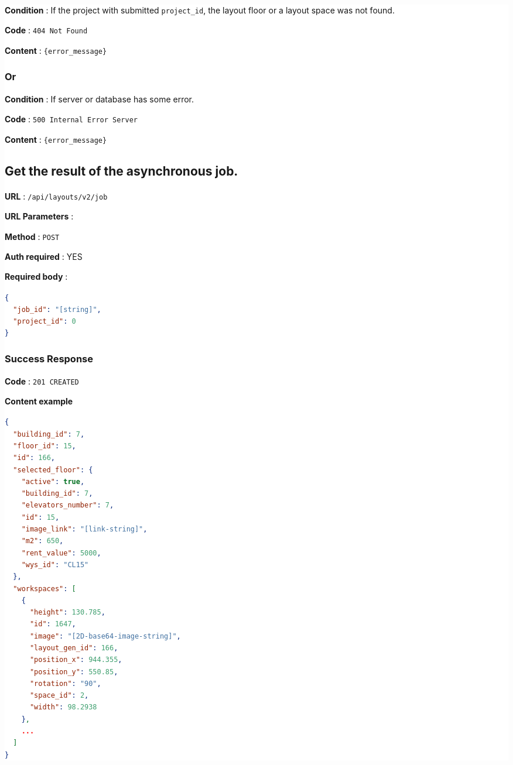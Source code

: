**Condition** : If the project with submitted `project_id`, the layout floor or a layout space was not found.

**Code** : `404 Not Found`

**Content** : `{error_message}`

### Or

**Condition** :  If server or database has some error.

**Code** : `500 Internal Error Server`

**Content** : `{error_message}`

## Get the result of the asynchronous job.

**URL** : `/api/layouts/v2/job`

**URL Parameters** : 

**Method** : `POST`

**Auth required** : YES

**Required body** :
```json
{
  "job_id": "[string]",
  "project_id": 0
}
```

### Success Response

**Code** : `201 CREATED`

**Content example**

```json
{
  "building_id": 7,
  "floor_id": 15,
  "id": 166,
  "selected_floor": {
    "active": true,
    "building_id": 7,
    "elevators_number": 7,
    "id": 15,
    "image_link": "[link-string]",
    "m2": 650,
    "rent_value": 5000,
    "wys_id": "CL15"
  },
  "workspaces": [
    {
      "height": 130.785,
      "id": 1647,
      "image": "[2D-base64-image-string]",
      "layout_gen_id": 166,
      "position_x": 944.355,
      "position_y": 550.85,
      "rotation": "90",
      "space_id": 2,
      "width": 98.2938
    },
    ...
  ]
}
```